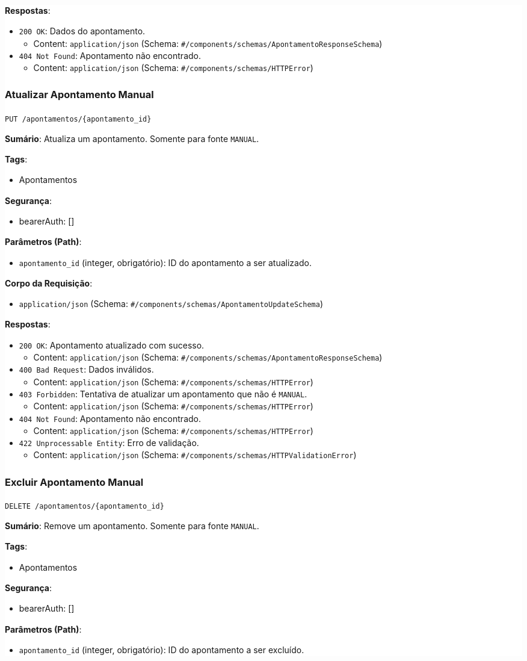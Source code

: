 **Respostas**:

- `200 OK`: Dados do apontamento.
  - Content: `application/json` (Schema: `#/components/schemas/ApontamentoResponseSchema`)
- `404 Not Found`: Apontamento não encontrado.
  - Content: `application/json` (Schema: `#/components/schemas/HTTPError`)

### Atualizar Apontamento Manual

```
PUT /apontamentos/{apontamento_id}
```

**Sumário**: Atualiza um apontamento. Somente para fonte `MANUAL`.

**Tags**: 
  - Apontamentos

**Segurança**:
  - bearerAuth: []

**Parâmetros (Path)**:

- `apontamento_id` (integer, obrigatório): ID do apontamento a ser atualizado.

**Corpo da Requisição**:

- `application/json` (Schema: `#/components/schemas/ApontamentoUpdateSchema`)

**Respostas**:

- `200 OK`: Apontamento atualizado com sucesso.
  - Content: `application/json` (Schema: `#/components/schemas/ApontamentoResponseSchema`)
- `400 Bad Request`: Dados inválidos.
  - Content: `application/json` (Schema: `#/components/schemas/HTTPError`)
- `403 Forbidden`: Tentativa de atualizar um apontamento que não é `MANUAL`.
  - Content: `application/json` (Schema: `#/components/schemas/HTTPError`)
- `404 Not Found`: Apontamento não encontrado.
  - Content: `application/json` (Schema: `#/components/schemas/HTTPError`)
- `422 Unprocessable Entity`: Erro de validação.
  - Content: `application/json` (Schema: `#/components/schemas/HTTPValidationError`)

### Excluir Apontamento Manual

```
DELETE /apontamentos/{apontamento_id}
```

**Sumário**: Remove um apontamento. Somente para fonte `MANUAL`.

**Tags**: 
  - Apontamentos

**Segurança**:
  - bearerAuth: []

**Parâmetros (Path)**:

- `apontamento_id` (integer, obrigatório): ID do apontamento a ser excluído.
